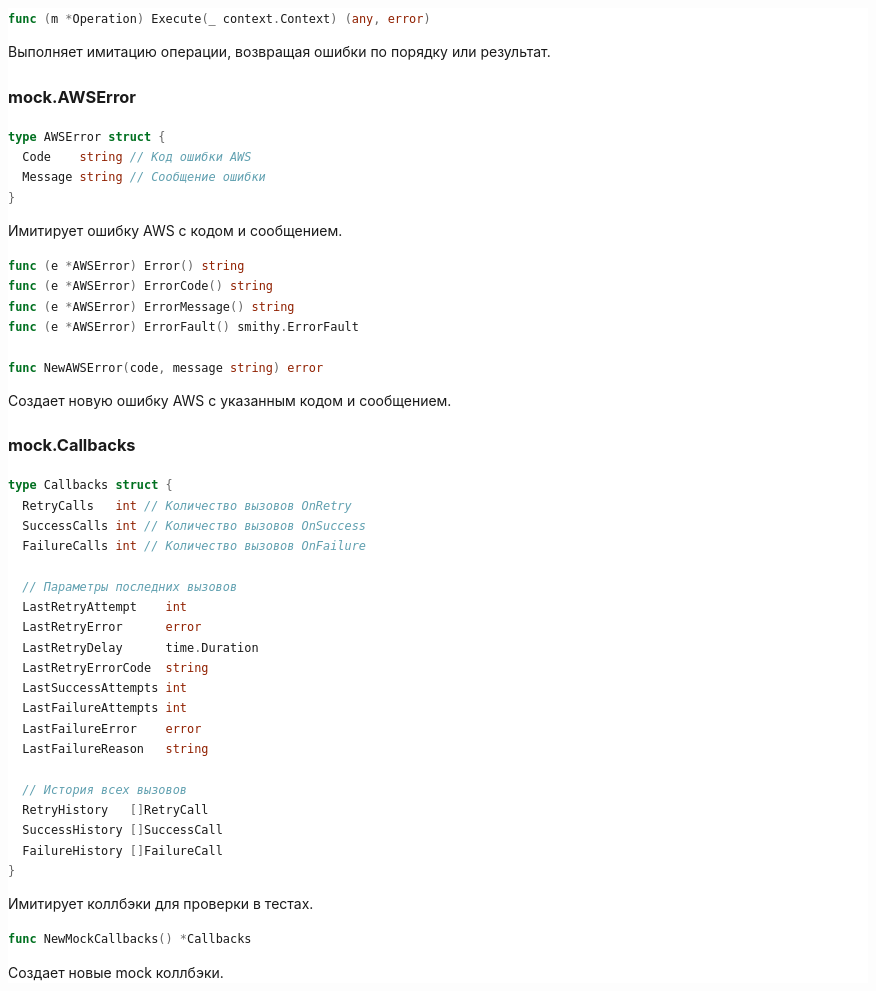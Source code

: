 ```go
func (m *Operation) Execute(_ context.Context) (any, error)
```
Выполняет имитацию операции, возвращая ошибки по порядку или результат.

### mock.AWSError
```go
type AWSError struct {
  Code    string // Код ошибки AWS
  Message string // Сообщение ошибки
}
```
Имитирует ошибку AWS с кодом и сообщением.

```go
func (e *AWSError) Error() string
func (e *AWSError) ErrorCode() string
func (e *AWSError) ErrorMessage() string
func (e *AWSError) ErrorFault() smithy.ErrorFault

func NewAWSError(code, message string) error
```
Создает новую ошибку AWS с указанным кодом и сообщением.

### mock.Callbacks
```go
type Callbacks struct {
  RetryCalls   int // Количество вызовов OnRetry
  SuccessCalls int // Количество вызовов OnSuccess
  FailureCalls int // Количество вызовов OnFailure
   
  // Параметры последних вызовов
  LastRetryAttempt    int
  LastRetryError      error
  LastRetryDelay      time.Duration
  LastRetryErrorCode  string
  LastSuccessAttempts int
  LastFailureAttempts int
  LastFailureError    error
  LastFailureReason   string
   
  // История всех вызовов
  RetryHistory   []RetryCall
  SuccessHistory []SuccessCall
  FailureHistory []FailureCall
}
```
Имитирует коллбэки для проверки в тестах.

```go
func NewMockCallbacks() *Callbacks
```
Создает новые mock коллбэки.
